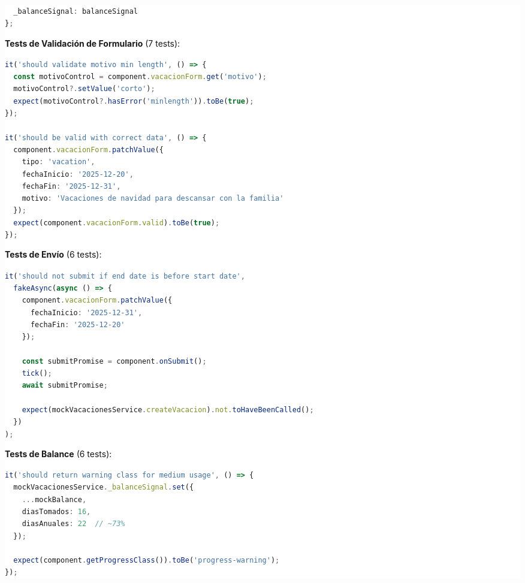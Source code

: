 ```typescript
  _balanceSignal: balanceSignal
};
```

**Tests de Validación de Formulario** (7 tests):
```typescript
it('should validate motivo min length', () => {
  const motivoControl = component.vacacionForm.get('motivo');
  motivoControl?.setValue('corto');
  expect(motivoControl?.hasError('minlength')).toBe(true);
});

it('should be valid with correct data', () => {
  component.vacacionForm.patchValue({
    tipo: 'vacation',
    fechaInicio: '2025-12-20',
    fechaFin: '2025-12-31',
    motivo: 'Vacaciones de navidad para descansar con la familia'
  });
  expect(component.vacacionForm.valid).toBe(true);
});
```

**Tests de Envío** (6 tests):
```typescript
it('should not submit if end date is before start date', 
  fakeAsync(async () => {
    component.vacacionForm.patchValue({
      fechaInicio: '2025-12-31',
      fechaFin: '2025-12-20'
    });

    const submitPromise = component.onSubmit();
    tick();
    await submitPromise;

    expect(mockVacacionesService.createVacacion).not.toHaveBeenCalled();
  })
);
```

**Tests de Balance** (6 tests):
```typescript
it('should return warning class for medium usage', () => {
  mockVacacionesService._balanceSignal.set({
    ...mockBalance,
    diasTomados: 16,
    diasAnuales: 22  // ~73%
  });

  expect(component.getProgressClass()).toBe('progress-warning');
});
```
